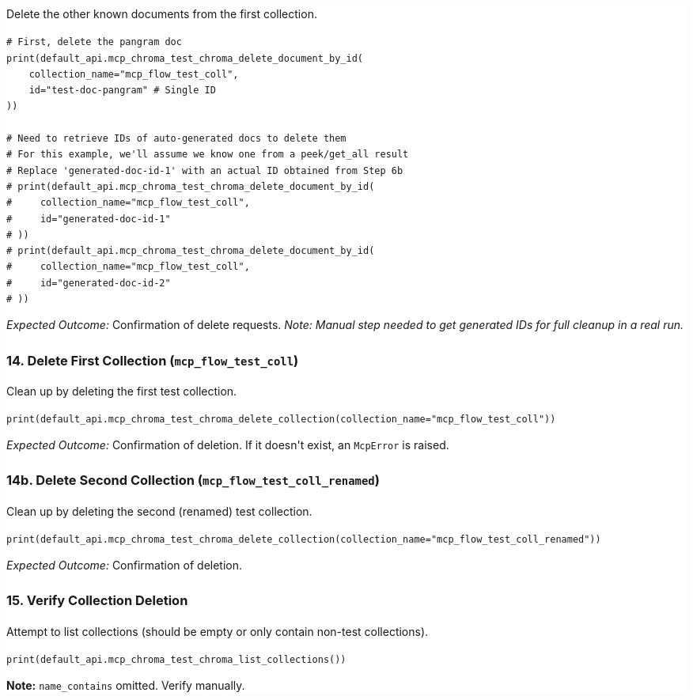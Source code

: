 Delete the other known documents from the first collection.

```tool_code
# First, delete the pangram doc
print(default_api.mcp_chroma_test_chroma_delete_document_by_id(
    collection_name="mcp_flow_test_coll",
    id="test-doc-pangram" # Single ID
))

# Need to retrieve IDs of auto-generated docs to delete them
# For this example, we'll assume we know one from a peek/get_all result
# Replace 'generated-doc-id-1' with an actual ID obtained from Step 6b
# print(default_api.mcp_chroma_test_chroma_delete_document_by_id(
#     collection_name="mcp_flow_test_coll",
#     id="generated-doc-id-1"
# ))
# print(default_api.mcp_chroma_test_chroma_delete_document_by_id(
#     collection_name="mcp_flow_test_coll",
#     id="generated-doc-id-2"
# ))
```

*Expected Outcome:* Confirmation of delete requests. *Note: Manual step needed to get generated IDs for full cleanup in a real run.*

### 14. Delete First Collection (`mcp_flow_test_coll`)

Clean up by deleting the first test collection.

```tool_code
print(default_api.mcp_chroma_test_chroma_delete_collection(collection_name="mcp_flow_test_coll"))
```

*Expected Outcome:* Confirmation of deletion. If it doesn't exist, an `McpError` is raised.

### 14b. Delete Second Collection (`mcp_flow_test_coll_renamed`)

Clean up by deleting the second (renamed) test collection.

```tool_code
print(default_api.mcp_chroma_test_chroma_delete_collection(collection_name="mcp_flow_test_coll_renamed"))
```

*Expected Outcome:* Confirmation of deletion.

### 15. Verify Collection Deletion

Attempt to list collections (should be empty or only contain non-test collections).

```tool_code
print(default_api.mcp_chroma_test_chroma_list_collections())
```

**Note:** `name_contains` omitted. Verify manually.
